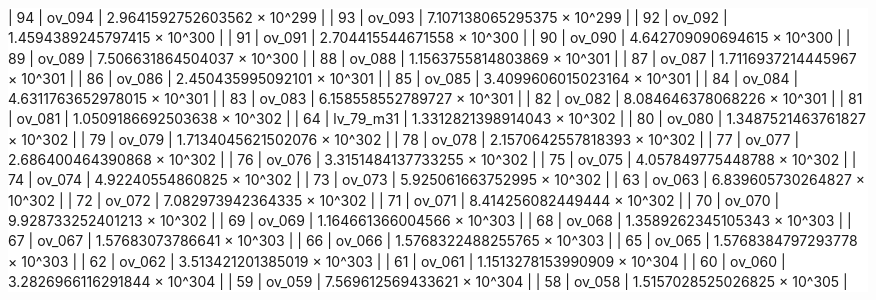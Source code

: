 | 94 | ov_094 | 2.9641592752603562 × 10^299 |
| 93 | ov_093 | 7.107138065295375 × 10^299 |
| 92 | ov_092 | 1.4594389245797415 × 10^300 |
| 91 | ov_091 | 2.704415544671558 × 10^300 |
| 90 | ov_090 | 4.642709090694615 × 10^300 |
| 89 | ov_089 | 7.506631864504037 × 10^300 |
| 88 | ov_088 | 1.1563755814803869 × 10^301 |
| 87 | ov_087 | 1.7116937214445967 × 10^301 |
| 86 | ov_086 | 2.450435995092101 × 10^301 |
| 85 | ov_085 | 3.4099606015023164 × 10^301 |
| 84 | ov_084 | 4.6311763652978015 × 10^301 |
| 83 | ov_083 | 6.158558552789727 × 10^301 |
| 82 | ov_082 | 8.084646378068226 × 10^301 |
| 81 | ov_081 | 1.0509186692503638 × 10^302 |
| 64 | lv_79_m31 | 1.3312821398914043 × 10^302 |
| 80 | ov_080 | 1.3487521463761827 × 10^302 |
| 79 | ov_079 | 1.7134045621502076 × 10^302 |
| 78 | ov_078 | 2.1570642557818393 × 10^302 |
| 77 | ov_077 | 2.686400464390868 × 10^302 |
| 76 | ov_076 | 3.3151484137733255 × 10^302 |
| 75 | ov_075 | 4.057849775448788 × 10^302 |
| 74 | ov_074 | 4.92240554860825 × 10^302 |
| 73 | ov_073 | 5.925061663752995 × 10^302 |
| 63 | ov_063 | 6.839605730264827 × 10^302 |
| 72 | ov_072 | 7.082973942364335 × 10^302 |
| 71 | ov_071 | 8.414256082449444 × 10^302 |
| 70 | ov_070 | 9.928733252401213 × 10^302 |
| 69 | ov_069 | 1.164661366004566 × 10^303 |
| 68 | ov_068 | 1.3589262345105343 × 10^303 |
| 67 | ov_067 | 1.57683073786641 × 10^303 |
| 66 | ov_066 | 1.5768322488255765 × 10^303 |
| 65 | ov_065 | 1.5768384797293778 × 10^303 |
| 62 | ov_062 | 3.513421201385019 × 10^303 |
| 61 | ov_061 | 1.1513278153990909 × 10^304 |
| 60 | ov_060 | 3.2826966116291844 × 10^304 |
| 59 | ov_059 | 7.569612569433621 × 10^304 |
| 58 | ov_058 | 1.5157028525026825 × 10^305 |
